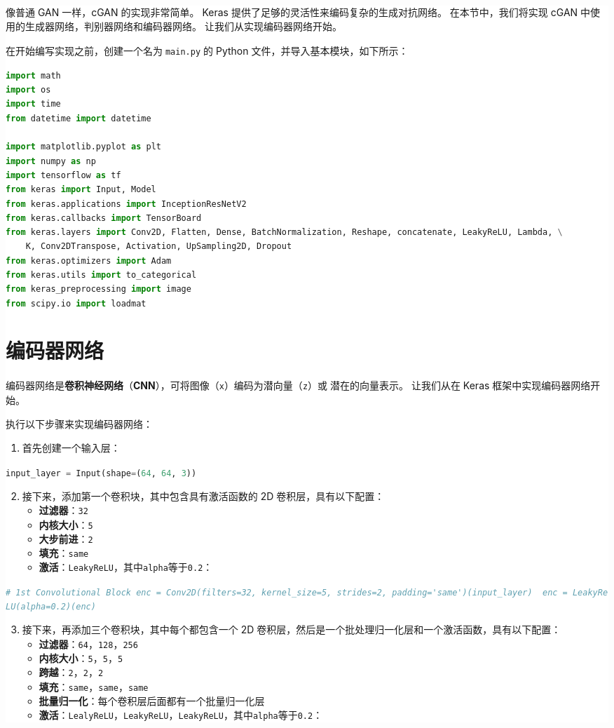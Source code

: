 

像普通 GAN 一样，cGAN 的实现非常简单。 Keras 提供了足够的灵活性来编码复杂的生成对抗网络。 在本节中，我们将实现 cGAN 中使用的生成器网络，判别器网络和编码器网络。 让我们从实现编码器网络开始。

在开始编写实现之前，创建一个名为 `main.py` 的 Python 文件，并导入基本模块，如下所示：

```py
import math
import os
import time
from datetime import datetime

import matplotlib.pyplot as plt
import numpy as np
import tensorflow as tf
from keras import Input, Model
from keras.applications import InceptionResNetV2
from keras.callbacks import TensorBoard
from keras.layers import Conv2D, Flatten, Dense, BatchNormalization, Reshape, concatenate, LeakyReLU, Lambda, \
    K, Conv2DTranspose, Activation, UpSampling2D, Dropout
from keras.optimizers import Adam
from keras.utils import to_categorical
from keras_preprocessing import image
from scipy.io import loadmat
```





# 编码器网络



编码器网络是**卷积神经网络**（**CNN**），可将图像（`x`）编码为潜向量（`z`）或 潜在的向量表示。 让我们从在 Keras 框架中实现编码器网络开始。

执行以下步骤来实现编码器网络：

1.  首先创建一个输入层：

```py
input_layer = Input(shape=(64, 64, 3))
```

2.  接下来，添加第一个卷积块，其中包含具有激活函数的 2D 卷积层，具有以下配置：
    *   **过滤器**：`32`
    *   **内核大小**：`5`
    *   **大步前进**：`2`
    *   **填充**：``same``
    *   **激活**：`LeakyReLU`，其中`alpha`等于`0.2`：

```py
# 1st Convolutional Block enc = Conv2D(filters=32, kernel_size=5, strides=2, padding='same')(input_layer)  enc = LeakyReLU(alpha=0.2)(enc)
```

3.  接下来，再添加三个卷积块，其中每个都包含一个 2D 卷积层，然后是一个批处理归一化层和一个激活函数，具有以下配置：
    *   **过滤器**：`64`，`128`，`256`
    *   **内核大小**：`5`，`5`，`5`
    *   **跨越**：`2`，`2`，`2`
    *   **填充**：`same`，`same`，``same``
    *   **批量归一化**：每个卷积层后面都有一个批量归一化层
    *   **激活**：`LealyReLU`，`LeakyReLU`，`LeakyReLU`，其中`alpha`等于`0.2`：
